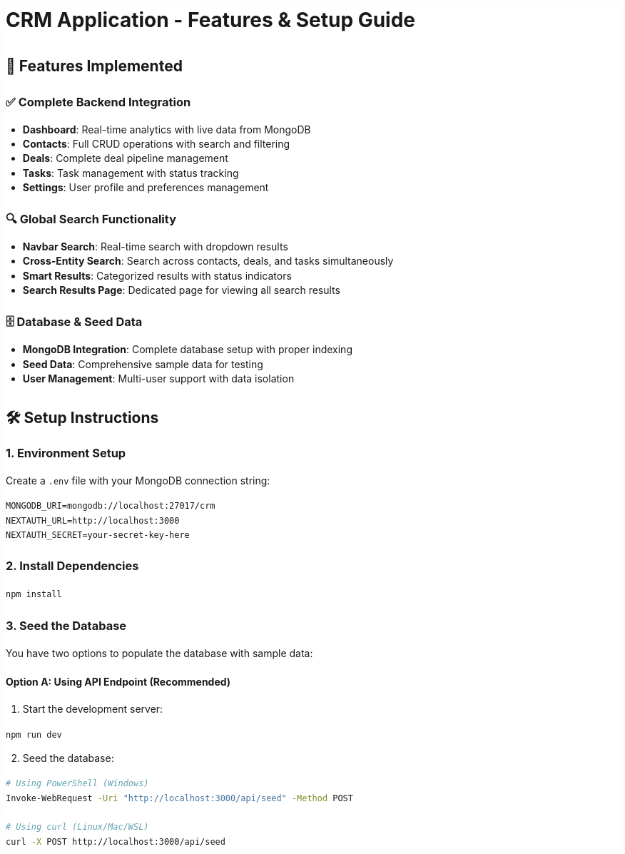 # CRM Application - Features & Setup Guide

## 🚀 Features Implemented

### ✅ Complete Backend Integration
- **Dashboard**: Real-time analytics with live data from MongoDB
- **Contacts**: Full CRUD operations with search and filtering
- **Deals**: Complete deal pipeline management
- **Tasks**: Task management with status tracking
- **Settings**: User profile and preferences management

### 🔍 Global Search Functionality
- **Navbar Search**: Real-time search with dropdown results
- **Cross-Entity Search**: Search across contacts, deals, and tasks simultaneously
- **Smart Results**: Categorized results with status indicators
- **Search Results Page**: Dedicated page for viewing all search results

### 🗄️ Database & Seed Data
- **MongoDB Integration**: Complete database setup with proper indexing
- **Seed Data**: Comprehensive sample data for testing
- **User Management**: Multi-user support with data isolation

## 🛠️ Setup Instructions

### 1. Environment Setup
Create a `.env` file with your MongoDB connection string:
```env
MONGODB_URI=mongodb://localhost:27017/crm
NEXTAUTH_URL=http://localhost:3000
NEXTAUTH_SECRET=your-secret-key-here
```

### 2. Install Dependencies
```bash
npm install
```

### 3. Seed the Database
You have two options to populate the database with sample data:

#### Option A: Using API Endpoint (Recommended)
1. Start the development server:
```bash
npm run dev
```

2. Seed the database:
```bash
# Using PowerShell (Windows)
Invoke-WebRequest -Uri "http://localhost:3000/api/seed" -Method POST

# Using curl (Linux/Mac/WSL)
curl -X POST http://localhost:3000/api/seed
```
